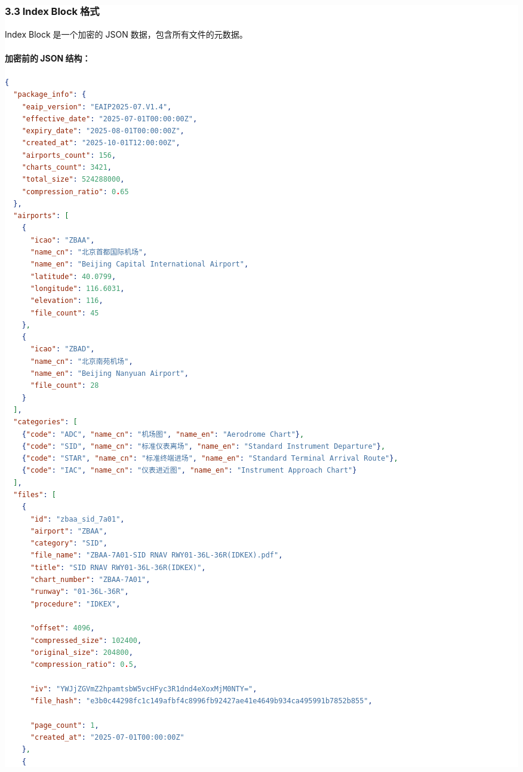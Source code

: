 ### 3.3 Index Block 格式

Index Block 是一个加密的 JSON 数据，包含所有文件的元数据。

#### 加密前的 JSON 结构：

```json
{
  "package_info": {
    "eaip_version": "EAIP2025-07.V1.4",
    "effective_date": "2025-07-01T00:00:00Z",
    "expiry_date": "2025-08-01T00:00:00Z",
    "created_at": "2025-10-01T12:00:00Z",
    "airports_count": 156,
    "charts_count": 3421,
    "total_size": 524288000,
    "compression_ratio": 0.65
  },
  "airports": [
    {
      "icao": "ZBAA",
      "name_cn": "北京首都国际机场",
      "name_en": "Beijing Capital International Airport",
      "latitude": 40.0799,
      "longitude": 116.6031,
      "elevation": 116,
      "file_count": 45
    },
    {
      "icao": "ZBAD",
      "name_cn": "北京南苑机场",
      "name_en": "Beijing Nanyuan Airport",
      "file_count": 28
    }
  ],
  "categories": [
    {"code": "ADC", "name_cn": "机场图", "name_en": "Aerodrome Chart"},
    {"code": "SID", "name_cn": "标准仪表离场", "name_en": "Standard Instrument Departure"},
    {"code": "STAR", "name_cn": "标准终端进场", "name_en": "Standard Terminal Arrival Route"},
    {"code": "IAC", "name_cn": "仪表进近图", "name_en": "Instrument Approach Chart"}
  ],
  "files": [
    {
      "id": "zbaa_sid_7a01",
      "airport": "ZBAA",
      "category": "SID",
      "file_name": "ZBAA-7A01-SID RNAV RWY01-36L-36R(IDKEX).pdf",
      "title": "SID RNAV RWY01-36L-36R(IDKEX)",
      "chart_number": "ZBAA-7A01",
      "runway": "01-36L-36R",
      "procedure": "IDKEX",

      "offset": 4096,
      "compressed_size": 102400,
      "original_size": 204800,
      "compression_ratio": 0.5,

      "iv": "YWJjZGVmZ2hpamtsbW5vcHFyc3R1dnd4eXoxMjM0NTY=",
      "file_hash": "e3b0c44298fc1c149afbf4c8996fb92427ae41e4649b934ca495991b7852b855",

      "page_count": 1,
      "created_at": "2025-07-01T00:00:00Z"
    },
    {
```